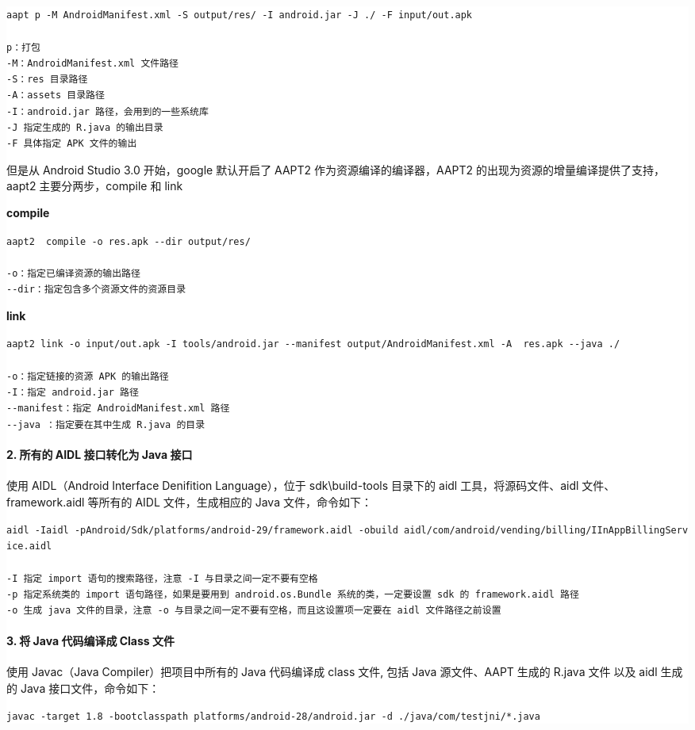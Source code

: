 ```
aapt p -M AndroidManifest.xml -S output/res/ -I android.jar -J ./ -F input/out.apk

p：打包
-M：AndroidManifest.xml 文件路径
-S：res 目录路径
-A：assets 目录路径
-I：android.jar 路径，会用到的一些系统库
-J 指定生成的 R.java 的输出目录
-F 具体指定 APK 文件的输出
```

但是从 Android Studio 3.0 开始，google 默认开启了 AAPT2 作为资源编译的编译器，AAPT2 的出现为资源的增量编译提供了支持，aapt2 主要分两步，compile 和 link <br/>

**compile**

```
aapt2  compile -o res.apk --dir output/res/

-o：指定已编译资源的输出路径
--dir：指定包含多个资源文件的资源目录
```

**link**

```
aapt2 link -o input/out.apk -I tools/android.jar --manifest output/AndroidManifest.xml -A  res.apk --java ./

-o：指定链接的资源 APK 的输出路径
-I：指定 android.jar 路径
--manifest：指定 AndroidManifest.xml 路径
--java ：指定要在其中生成 R.java 的目录
```

#### 2. 所有的 AIDL 接口转化为 Java 接口

使用 AIDL（Android Interface Denifition Language），位于 sdk\build-tools 目录下的 aidl 工具，将源码文件、aidl 文件、framework.aidl 等所有的 AIDL 文件，生成相应的 Java 文件，命令如下：

```
aidl -Iaidl -pAndroid/Sdk/platforms/android-29/framework.aidl -obuild aidl/com/android/vending/billing/IInAppBillingService.aidl

-I 指定 import 语句的搜索路径，注意 -I 与目录之间一定不要有空格
-p 指定系统类的 import 语句路径，如果是要用到 android.os.Bundle 系统的类，一定要设置 sdk 的 framework.aidl 路径
-o 生成 java 文件的目录，注意 -o 与目录之间一定不要有空格，而且这设置项一定要在 aidl 文件路径之前设置
```

#### 3. 将 Java 代码编译成 Class 文件

使用 Javac（Java Compiler）把项目中所有的 Java 代码编译成 class 文件, 包括 Java 源文件、AAPT 生成的 R.java 文件 以及 aidl 生成的 Java 接口文件，命令如下：<br/>

```
javac -target 1.8 -bootclasspath platforms/android-28/android.jar -d ./java/com/testjni/*.java
```
